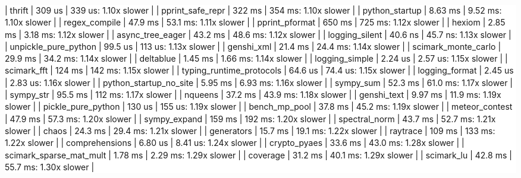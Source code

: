 | thrift                           | 309 us                                                         | 339 us: 1.10x slower                                                    |
| pprint_safe_repr                 | 322 ms                                                         | 354 ms: 1.10x slower                                                    |
| python_startup                   | 8.63 ms                                                        | 9.52 ms: 1.10x slower                                                   |
| regex_compile                    | 47.9 ms                                                        | 53.1 ms: 1.11x slower                                                   |
| pprint_pformat                   | 650 ms                                                         | 725 ms: 1.12x slower                                                    |
| hexiom                           | 2.85 ms                                                        | 3.18 ms: 1.12x slower                                                   |
| async_tree_eager                 | 43.2 ms                                                        | 48.6 ms: 1.12x slower                                                   |
| logging_silent                   | 40.6 ns                                                        | 45.7 ns: 1.13x slower                                                   |
| unpickle_pure_python             | 99.5 us                                                        | 113 us: 1.13x slower                                                    |
| genshi_xml                       | 21.4 ms                                                        | 24.4 ms: 1.14x slower                                                   |
| scimark_monte_carlo              | 29.9 ms                                                        | 34.2 ms: 1.14x slower                                                   |
| deltablue                        | 1.45 ms                                                        | 1.66 ms: 1.14x slower                                                   |
| logging_simple                   | 2.24 us                                                        | 2.57 us: 1.15x slower                                                   |
| scimark_fft                      | 124 ms                                                         | 142 ms: 1.15x slower                                                    |
| typing_runtime_protocols         | 64.6 us                                                        | 74.4 us: 1.15x slower                                                   |
| logging_format                   | 2.45 us                                                        | 2.83 us: 1.16x slower                                                   |
| python_startup_no_site           | 5.95 ms                                                        | 6.93 ms: 1.16x slower                                                   |
| sympy_sum                        | 52.3 ms                                                        | 61.0 ms: 1.17x slower                                                   |
| sympy_str                        | 95.5 ms                                                        | 112 ms: 1.17x slower                                                    |
| nqueens                          | 37.2 ms                                                        | 43.9 ms: 1.18x slower                                                   |
| genshi_text                      | 9.97 ms                                                        | 11.9 ms: 1.19x slower                                                   |
| pickle_pure_python               | 130 us                                                         | 155 us: 1.19x slower                                                    |
| bench_mp_pool                    | 37.8 ms                                                        | 45.2 ms: 1.19x slower                                                   |
| meteor_contest                   | 47.9 ms                                                        | 57.3 ms: 1.20x slower                                                   |
| sympy_expand                     | 159 ms                                                         | 192 ms: 1.20x slower                                                    |
| spectral_norm                    | 43.7 ms                                                        | 52.7 ms: 1.21x slower                                                   |
| chaos                            | 24.3 ms                                                        | 29.4 ms: 1.21x slower                                                   |
| generators                       | 15.7 ms                                                        | 19.1 ms: 1.22x slower                                                   |
| raytrace                         | 109 ms                                                         | 133 ms: 1.22x slower                                                    |
| comprehensions                   | 6.80 us                                                        | 8.41 us: 1.24x slower                                                   |
| crypto_pyaes                     | 33.6 ms                                                        | 43.0 ms: 1.28x slower                                                   |
| scimark_sparse_mat_mult          | 1.78 ms                                                        | 2.29 ms: 1.29x slower                                                   |
| coverage                         | 31.2 ms                                                        | 40.1 ms: 1.29x slower                                                   |
| scimark_lu                       | 42.8 ms                                                        | 55.7 ms: 1.30x slower                                                   |